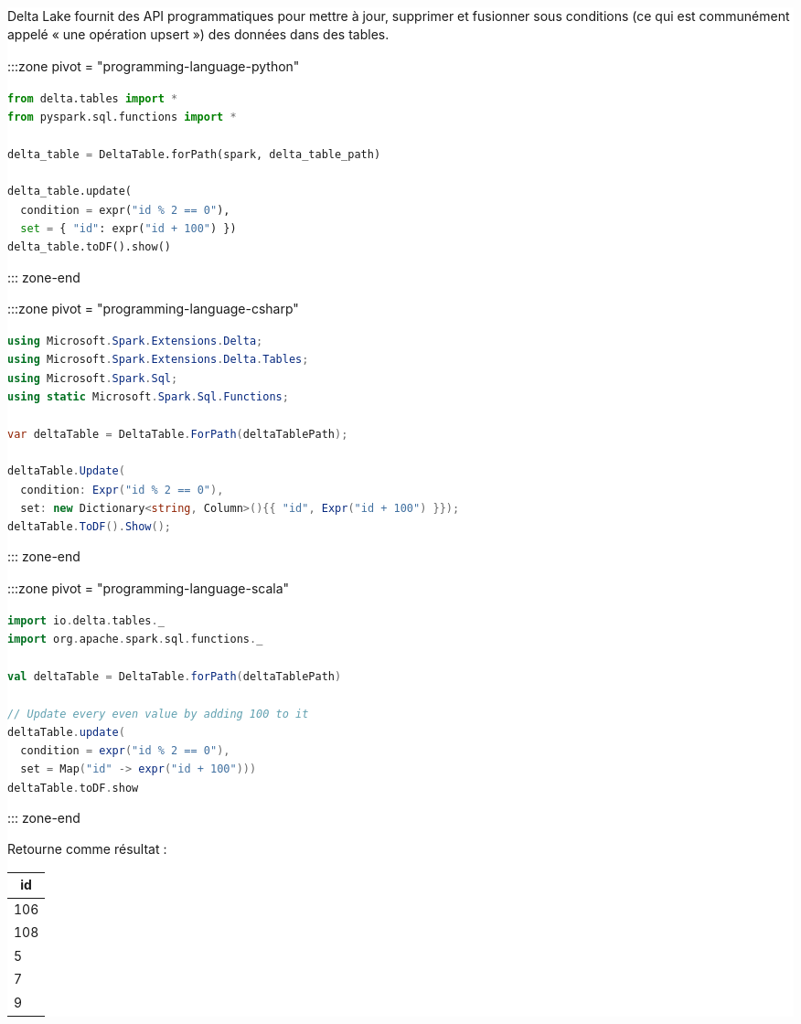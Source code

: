 Delta Lake fournit des API programmatiques pour mettre à jour, supprimer et fusionner sous conditions (ce qui est communément appelé « une opération upsert ») des données dans des tables.

:::zone pivot = "programming-language-python"

```python
from delta.tables import *
from pyspark.sql.functions import *

delta_table = DeltaTable.forPath(spark, delta_table_path)

delta_table.update(
  condition = expr("id % 2 == 0"),
  set = { "id": expr("id + 100") })
delta_table.toDF().show()
```

::: zone-end

:::zone pivot = "programming-language-csharp"

```csharp
using Microsoft.Spark.Extensions.Delta;
using Microsoft.Spark.Extensions.Delta.Tables;
using Microsoft.Spark.Sql;
using static Microsoft.Spark.Sql.Functions;

var deltaTable = DeltaTable.ForPath(deltaTablePath);

deltaTable.Update(
  condition: Expr("id % 2 == 0"),
  set: new Dictionary<string, Column>(){{ "id", Expr("id + 100") }});
deltaTable.ToDF().Show();
```

::: zone-end

:::zone pivot = "programming-language-scala"

```scala
import io.delta.tables._
import org.apache.spark.sql.functions._

val deltaTable = DeltaTable.forPath(deltaTablePath)

// Update every even value by adding 100 to it
deltaTable.update(
  condition = expr("id % 2 == 0"),
  set = Map("id" -> expr("id + 100")))
deltaTable.toDF.show
```

::: zone-end

Retourne comme résultat :

| id|
|---|
|106|
|108|
|  5|
|  7|
|  9|
